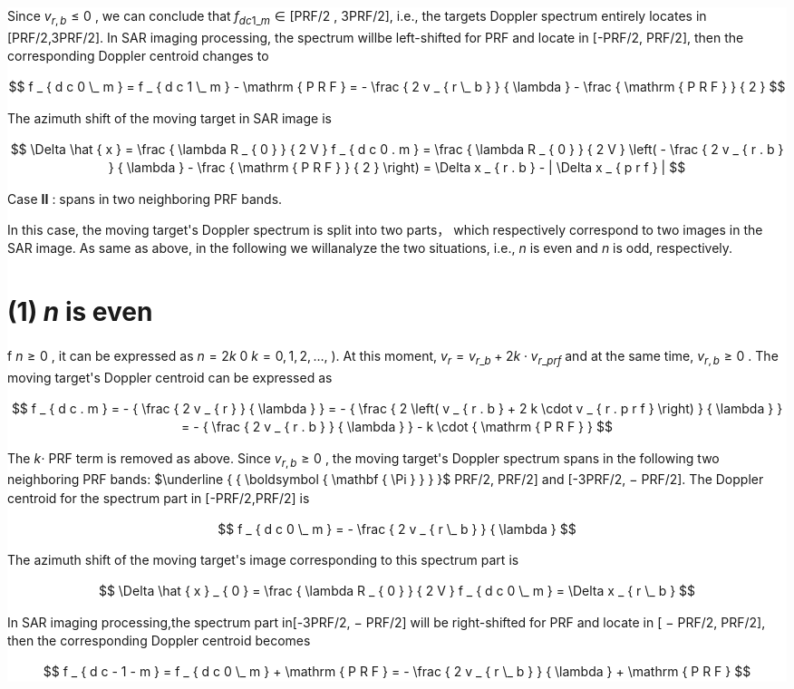 Since $v _ { r , b } \leq 0$ , we can conclude that $f _ { d c 1 \_ m } \in [ \mathrm { P R F / 2 }$ , 3PRF/2], i.e., the targets Doppler spectrum entirely locates in [PRF/2,3PRF/2]. In SAR imaging processing, the spectrum willbe left-shifted for PRF and locate in [-PRF/2, PRF/2], then the corresponding Doppler centroid changes to

$$
f _ { d c 0 \_ m } = f _ { d c 1 \_ m } - \mathrm { P R F } = - \frac { 2 v _ { r \_ b } } { \lambda } - \frac { \mathrm { P R F } } { 2 }
$$

The azimuth shift of the moving target in SAR image is

$$
\Delta \hat { x } = \frac { \lambda R _ { 0 } } { 2 V } f _ { d c 0 . m } = \frac { \lambda R _ { 0 } } { 2 V } \left( - \frac { 2 v _ { r . b } } { \lambda } - \frac { \mathrm { P R F } } { 2 } \right) = \Delta x _ { r . b } - | \Delta x _ { p r f } |
$$

Case $\pmb { I I }$ : spans in two neighboring PRF bands.

In this case, the moving target's Doppler spectrum is split into two parts， which respectively correspond to two images in the SAR image. As same as above, in the following we willanalyze the two situations, i.e., $n$ is even and $n$ is odd, respectively.

# (1) $n$ is even

f $n \geq 0$ , it can be expressed as $n = 2 k$ 0 $k = 0 , 1 , 2 , \ldots ,$ ). At this moment, $v _ { r } = v _ { r \_ b } + 2 k \cdot v _ { r \_ p r f }$ and at the same time, $v _ { r , b } \geq 0$ . The moving target's Doppler centroid can be expressed as

$$
f _ { d c . m } = - { \frac { 2 v _ { r } } { \lambda } } = - { \frac { 2 \left( v _ { r . b } + 2 k \cdot v _ { r . p r f } \right) } { \lambda } } = - { \frac { 2 v _ { r . b } } { \lambda } } - k \cdot { \mathrm { P R F } }
$$

The $k \cdot$ PRF term is removed as above. Since $v _ { r , b } \geq 0$ , the moving target's Doppler spectrum spans in the following two neighboring PRF bands: $\underline { { \boldsymbol { \mathbf { \Pi } } } }$ PRF/2, PRF/2] and [-3PRF/2, $-$ PRF/2]. The Doppler centroid for the spectrum part in [-PRF/2,PRF/2] is

$$
f _ { d c 0 \_ m } = - \frac { 2 v _ { r \_ b } } { \lambda }
$$

The azimuth shift of the moving target's image corresponding to this spectrum part is

$$
\Delta \hat { x } _ { 0 } = \frac { \lambda R _ { 0 } } { 2 V } f _ { d c 0 \_ m } = \Delta x _ { r \_ b }
$$

In SAR imaging processing,the spectrum part in[-3PRF/2, $-$ PRF/2] will be right-shifted for PRF and locate in [ $-$ PRF/2, PRF/2], then the corresponding Doppler centroid becomes

$$
f _ { d c - 1 - m } = f _ { d c 0 \_ m } + \mathrm { P R F } = - \frac { 2 v _ { r \_ b } } { \lambda } + \mathrm { P R F }
$$
